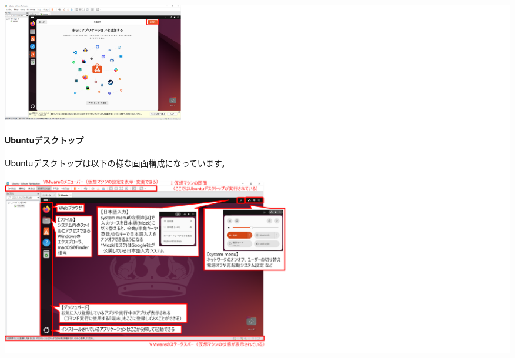 <a href="images/img1718041864.png"><img src="images/img1718041864.png" width="300"/></a>


#### Ubuntuデスクトップ

Ubuntuデスクトップは以下の様な画面構成になっています。

<a href="images/img1727113469.png"><img src="images/img1727113469.png" width="500"/></a>
